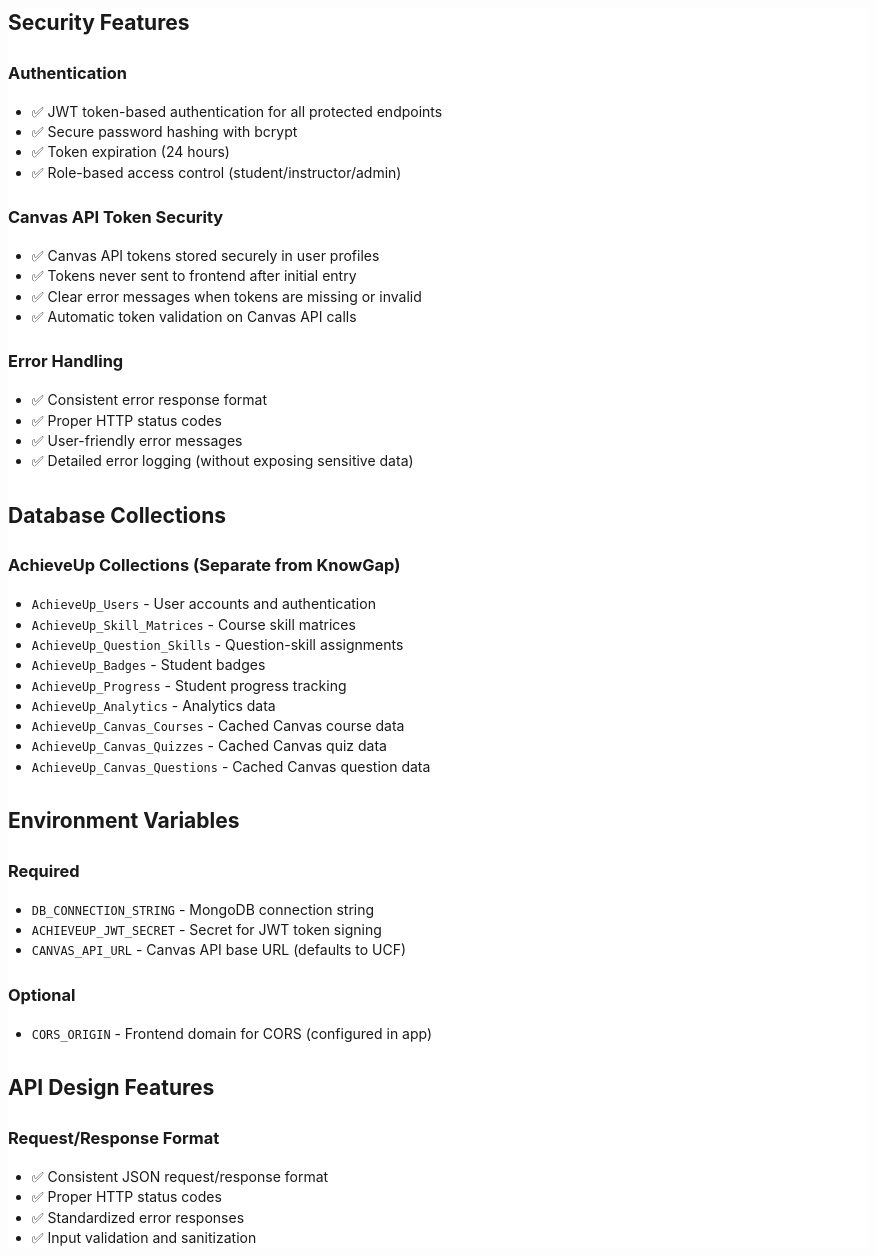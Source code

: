 ## Security Features

### Authentication
- ✅ JWT token-based authentication for all protected endpoints
- ✅ Secure password hashing with bcrypt
- ✅ Token expiration (24 hours)
- ✅ Role-based access control (student/instructor/admin)

### Canvas API Token Security
- ✅ Canvas API tokens stored securely in user profiles
- ✅ Tokens never sent to frontend after initial entry
- ✅ Clear error messages when tokens are missing or invalid
- ✅ Automatic token validation on Canvas API calls

### Error Handling
- ✅ Consistent error response format
- ✅ Proper HTTP status codes
- ✅ User-friendly error messages
- ✅ Detailed error logging (without exposing sensitive data)

## Database Collections

### AchieveUp Collections (Separate from KnowGap)
- `AchieveUp_Users` - User accounts and authentication
- `AchieveUp_Skill_Matrices` - Course skill matrices
- `AchieveUp_Question_Skills` - Question-skill assignments
- `AchieveUp_Badges` - Student badges
- `AchieveUp_Progress` - Student progress tracking
- `AchieveUp_Analytics` - Analytics data
- `AchieveUp_Canvas_Courses` - Cached Canvas course data
- `AchieveUp_Canvas_Quizzes` - Cached Canvas quiz data
- `AchieveUp_Canvas_Questions` - Cached Canvas question data

## Environment Variables

### Required
- `DB_CONNECTION_STRING` - MongoDB connection string
- `ACHIEVEUP_JWT_SECRET` - Secret for JWT token signing
- `CANVAS_API_URL` - Canvas API base URL (defaults to UCF)

### Optional
- `CORS_ORIGIN` - Frontend domain for CORS (configured in app)

## API Design Features

### Request/Response Format
- ✅ Consistent JSON request/response format
- ✅ Proper HTTP status codes
- ✅ Standardized error responses
- ✅ Input validation and sanitization

